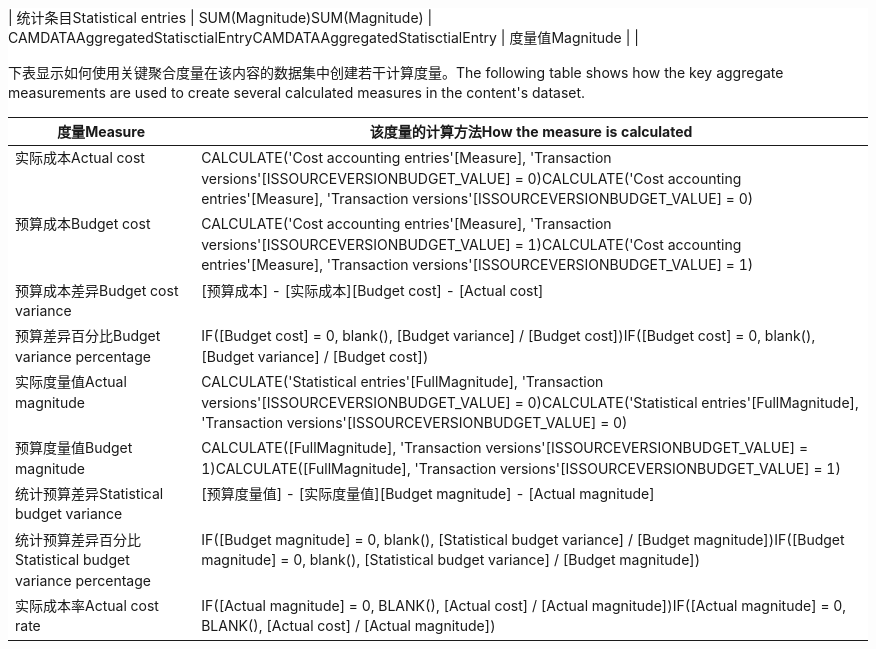 | <span data-ttu-id="3b03d-180">统计条目</span><span class="sxs-lookup"><span data-stu-id="3b03d-180">Statistical entries</span></span>     | <span data-ttu-id="3b03d-181">SUM(Magnitude)</span><span class="sxs-lookup"><span data-stu-id="3b03d-181">SUM(Magnitude)</span></span>            | <span data-ttu-id="3b03d-182">CAMDATAAggregatedStatisctialEntry</span><span class="sxs-lookup"><span data-stu-id="3b03d-182">CAMDATAAggregatedStatisctialEntry</span></span> | <span data-ttu-id="3b03d-183">度量值</span><span class="sxs-lookup"><span data-stu-id="3b03d-183">Magnitude</span></span> |                                                    |

<span data-ttu-id="3b03d-184">下表显示如何使用关键聚合度量在该内容的数据集中创建若干计算度量。</span><span class="sxs-lookup"><span data-stu-id="3b03d-184">The following table shows how the key aggregate measurements are used to create several calculated measures in the content's dataset.</span></span>

| <span data-ttu-id="3b03d-185">度量</span><span class="sxs-lookup"><span data-stu-id="3b03d-185">Measure</span></span>                                       | <span data-ttu-id="3b03d-186">该度量的计算方法</span><span class="sxs-lookup"><span data-stu-id="3b03d-186">How the measure is calculated</span></span>                                                                                          |
|-----------------------------------------------|------------------------------------------------------------------------------------------------------------------------|
| <span data-ttu-id="3b03d-187">实际成本</span><span class="sxs-lookup"><span data-stu-id="3b03d-187">Actual cost</span></span>                                   | <span data-ttu-id="3b03d-188">CALCULATE('Cost accounting entries'\[Measure\], 'Transaction versions'\[ISSOURCEVERSIONBUDGET\_VALUE\] = 0)</span><span class="sxs-lookup"><span data-stu-id="3b03d-188">CALCULATE('Cost accounting entries'\[Measure\], 'Transaction versions'\[ISSOURCEVERSIONBUDGET\_VALUE\] = 0)</span></span>            |
| <span data-ttu-id="3b03d-189">预算成本</span><span class="sxs-lookup"><span data-stu-id="3b03d-189">Budget cost</span></span>                                   | <span data-ttu-id="3b03d-190">CALCULATE('Cost accounting entries'\[Measure\], 'Transaction versions'\[ISSOURCEVERSIONBUDGET\_VALUE\] = 1)</span><span class="sxs-lookup"><span data-stu-id="3b03d-190">CALCULATE('Cost accounting entries'\[Measure\], 'Transaction versions'\[ISSOURCEVERSIONBUDGET\_VALUE\] = 1)</span></span>            |
| <span data-ttu-id="3b03d-191">预算成本差异</span><span class="sxs-lookup"><span data-stu-id="3b03d-191">Budget cost variance</span></span>                          | <span data-ttu-id="3b03d-192">\[预算成本\] - \[实际成本\]</span><span class="sxs-lookup"><span data-stu-id="3b03d-192">\[Budget cost\] - \[Actual cost\]</span></span>                                                                                      |
| <span data-ttu-id="3b03d-193">预算差异百分比</span><span class="sxs-lookup"><span data-stu-id="3b03d-193">Budget variance percentage</span></span>                    | <span data-ttu-id="3b03d-194">IF(\[Budget cost\] = 0, blank(), \[Budget variance\] / \[Budget cost\])</span><span class="sxs-lookup"><span data-stu-id="3b03d-194">IF(\[Budget cost\] = 0, blank(), \[Budget variance\] / \[Budget cost\])</span></span>                                                |
| <span data-ttu-id="3b03d-195">实际度量值</span><span class="sxs-lookup"><span data-stu-id="3b03d-195">Actual magnitude</span></span>                              | <span data-ttu-id="3b03d-196">CALCULATE('Statistical entries'\[FullMagnitude\], 'Transaction versions'\[ISSOURCEVERSIONBUDGET\_VALUE\] = 0)</span><span class="sxs-lookup"><span data-stu-id="3b03d-196">CALCULATE('Statistical entries'\[FullMagnitude\], 'Transaction versions'\[ISSOURCEVERSIONBUDGET\_VALUE\] = 0)</span></span>          |
| <span data-ttu-id="3b03d-197">预算度量值</span><span class="sxs-lookup"><span data-stu-id="3b03d-197">Budget magnitude</span></span>                              | <span data-ttu-id="3b03d-198">CALCULATE(\[FullMagnitude\], 'Transaction versions'\[ISSOURCEVERSIONBUDGET\_VALUE\] = 1)</span><span class="sxs-lookup"><span data-stu-id="3b03d-198">CALCULATE(\[FullMagnitude\], 'Transaction versions'\[ISSOURCEVERSIONBUDGET\_VALUE\] = 1)</span></span>                               |
| <span data-ttu-id="3b03d-199">统计预算差异</span><span class="sxs-lookup"><span data-stu-id="3b03d-199">Statistical budget variance</span></span>                   | <span data-ttu-id="3b03d-200">\[预算度量值\] - \[实际度量值\]</span><span class="sxs-lookup"><span data-stu-id="3b03d-200">\[Budget magnitude\] - \[Actual magnitude\]</span></span>                                                                            |
| <span data-ttu-id="3b03d-201">统计预算差异百分比</span><span class="sxs-lookup"><span data-stu-id="3b03d-201">Statistical budget variance percentage</span></span>        | <span data-ttu-id="3b03d-202">IF(\[Budget magnitude\] = 0, blank(), \[Statistical budget variance\] / \[Budget magnitude\])</span><span class="sxs-lookup"><span data-stu-id="3b03d-202">IF(\[Budget magnitude\] = 0, blank(), \[Statistical budget variance\] / \[Budget magnitude\])</span></span>                          |
| <span data-ttu-id="3b03d-203">实际成本率</span><span class="sxs-lookup"><span data-stu-id="3b03d-203">Actual cost rate</span></span>                              | <span data-ttu-id="3b03d-204">IF(\[Actual magnitude\] = 0, BLANK(), \[Actual cost\] / \[Actual magnitude\])</span><span class="sxs-lookup"><span data-stu-id="3b03d-204">IF(\[Actual magnitude\] = 0, BLANK(), \[Actual cost\] / \[Actual magnitude\])</span></span>                                          |